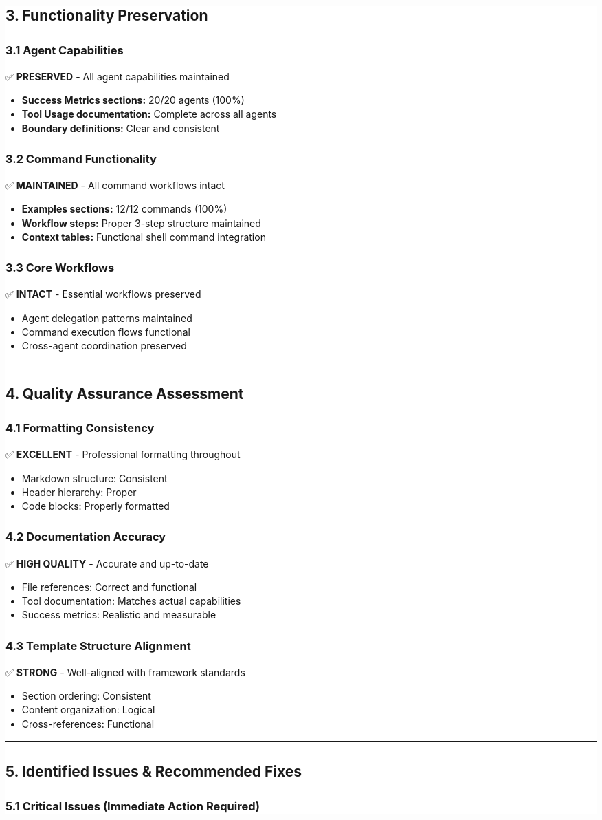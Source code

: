## 3. Functionality Preservation

### 3.1 Agent Capabilities
✅ **PRESERVED** - All agent capabilities maintained
- **Success Metrics sections:** 20/20 agents (100%)
- **Tool Usage documentation:** Complete across all agents
- **Boundary definitions:** Clear and consistent

### 3.2 Command Functionality
✅ **MAINTAINED** - All command workflows intact
- **Examples sections:** 12/12 commands (100%)
- **Workflow steps:** Proper 3-step structure maintained
- **Context tables:** Functional shell command integration

### 3.3 Core Workflows
✅ **INTACT** - Essential workflows preserved
- Agent delegation patterns maintained
- Command execution flows functional
- Cross-agent coordination preserved

---

## 4. Quality Assurance Assessment

### 4.1 Formatting Consistency
✅ **EXCELLENT** - Professional formatting throughout
- Markdown structure: Consistent
- Header hierarchy: Proper
- Code blocks: Properly formatted

### 4.2 Documentation Accuracy
✅ **HIGH QUALITY** - Accurate and up-to-date
- File references: Correct and functional
- Tool documentation: Matches actual capabilities
- Success metrics: Realistic and measurable

### 4.3 Template Structure Alignment
✅ **STRONG** - Well-aligned with framework standards
- Section ordering: Consistent
- Content organization: Logical
- Cross-references: Functional

---

## 5. Identified Issues & Recommended Fixes

### 5.1 Critical Issues (Immediate Action Required)
